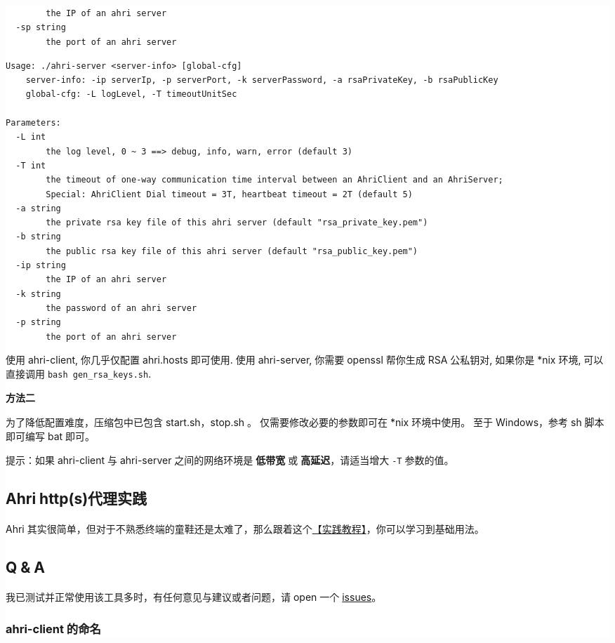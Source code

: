 ```
    	the IP of an ahri server
  -sp string
    	the port of an ahri server

```

```
Usage: ./ahri-server <server-info> [global-cfg]
    server-info: -ip serverIp, -p serverPort, -k serverPassword, -a rsaPrivateKey, -b rsaPublicKey
    global-cfg: -L logLevel, -T timeoutUnitSec

Parameters:
  -L int
    	the log level, 0 ~ 3 ==> debug, info, warn, error (default 3)
  -T int
    	the timeout of one-way communication time interval between an AhriClient and an AhriServer;
    	Special: AhriClient Dial timeout = 3T, heartbeat timeout = 2T (default 5)
  -a string
    	the private rsa key file of this ahri server (default "rsa_private_key.pem")
  -b string
    	the public rsa key file of this ahri server (default "rsa_public_key.pem")
  -ip string
    	the IP of an ahri server
  -k string
    	the password of an ahri server
  -p string
    	the port of an ahri server

```

使用 ahri-client, 你几乎仅配置 ahri.hosts 即可使用.
使用 ahri-server, 你需要 openssl 帮你生成 RSA 公私钥对, 如果你是 *nix 环境, 可以直接调用 `bash gen_rsa_keys.sh`.

**方法二**

为了降低配置难度，压缩包中已包含 start.sh，stop.sh 。
仅需要修改必要的参数即可在 *nix 环境中使用。
至于 Windows，参考 sh 脚本即可编写 bat 即可。

提示：如果 ahri-client 与 ahri-server 之间的网络环境是 **低带宽** 或 **高延迟**，请适当增大 `-T` 参数的值。

## <a id="practice">Ahri http(s)代理实践</a>

Ahri 其实很简单，但对于不熟悉终端的童鞋还是太难了，那么跟着这个[【实践教程】](https://github.com/GavinGuan24/ahri/blob/master/core/ahri_guide.md)，你可以学习到基础用法。


## <a id="Q_A">Q & A</a>

我已测试并正常使用该工具多时，有任何意见与建议或者问题，请 open 一个 [issues](https://github.com/GavinGuan24/ahri/issues)。

### ahri-client 的命名
